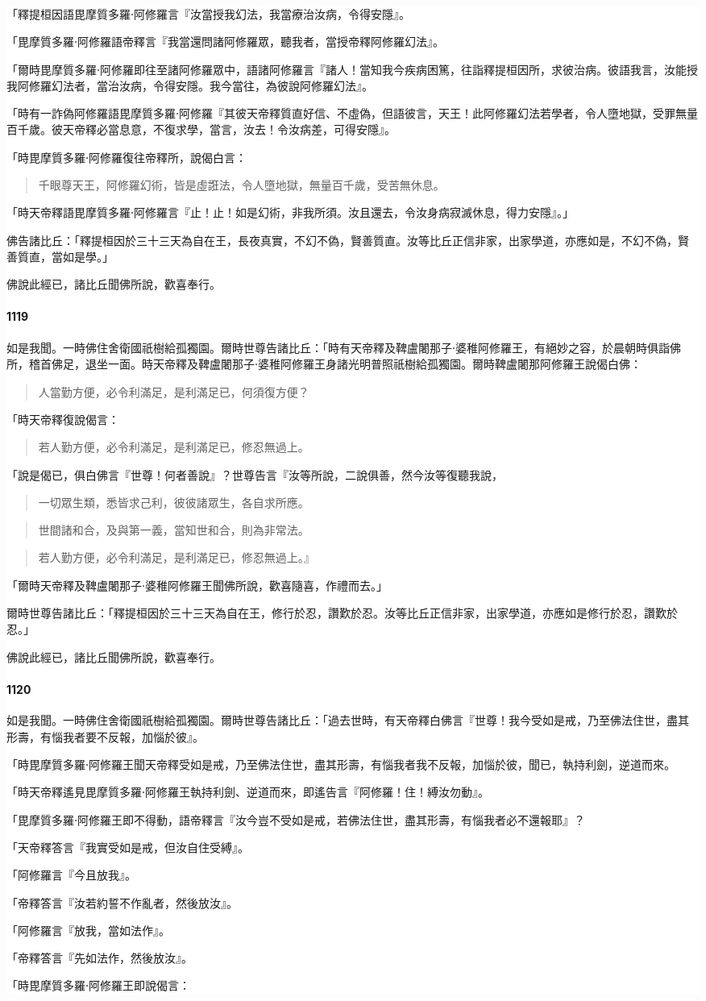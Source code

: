 「釋提桓因語毘摩質多羅·阿修羅言『汝當授我幻法，我當療治汝病，令得安隱』。

「毘摩質多羅·阿修羅語帝釋言『我當還問諸阿修羅眾，聽我者，當授帝釋阿修羅幻法』。

「爾時毘摩質多羅·阿修羅即往至諸阿修羅眾中，語諸阿修羅言『諸人！當知我今疾病困篤，往詣釋提桓因所，求彼治病。彼語我言，汝能授我阿修羅幻法者，當治汝病，令得安隱。我今當往，為彼說阿修羅幻法』。

「時有一詐偽阿修羅語毘摩質多羅·阿修羅『其彼天帝釋質直好信、不虛偽，但語彼言，天王！此阿修羅幻法若學者，令人墮地獄，受罪無量百千歲。彼天帝釋必當息意，不復求學，當言，汝去！令汝病差，可得安隱』。

「時毘摩質多羅·阿修羅復往帝釋所，說偈白言：

> 千眼尊天王，阿修羅幻術，皆是虛誑法，令人墮地獄，無量百千歲，受苦無休息。

「時天帝釋語毘摩質多羅·阿修羅言『止！止！如是幻術，非我所須。汝且還去，令汝身病寂滅休息，得力安隱』。」

佛告諸比丘：「釋提桓因於三十三天為自在王，長夜真實，不幻不偽，賢善質直。汝等比丘正信非家，出家學道，亦應如是，不幻不偽，賢善質直，當如是學。」

佛說此經已，諸比丘聞佛所說，歡喜奉行。

#### 1119

如是我聞。一時佛住舍衛國祇樹給孤獨園。爾時世尊告諸比丘：「時有天帝釋及鞞盧闍那子·婆稚阿修羅王，有絕妙之容，於晨朝時俱詣佛所，稽首佛足，退坐一面。時天帝釋及鞞盧闍那子·婆稚阿修羅王身諸光明普照祇樹給孤獨園。爾時鞞盧闍那阿修羅王說偈白佛：

> 人當勤方便，必令利滿足，是利滿足已，何須復方便？

「時天帝釋復說偈言：

> 若人勤方便，必令利滿足，是利滿足已，修忍無過上。

「說是偈已，俱白佛言『世尊！何者善說』？世尊告言『汝等所說，二說俱善，然今汝等復聽我說，

> 一切眾生類，悉皆求己利，彼彼諸眾生，各自求所應。

> 世間諸和合，及與第一義，當知世和合，則為非常法。

> 若人勤方便，必令利滿足，是利滿足已，修忍無過上。』

「爾時天帝釋及鞞盧闍那子·婆稚阿修羅王聞佛所說，歡喜隨喜，作禮而去。」

爾時世尊告諸比丘：「釋提桓因於三十三天為自在王，修行於忍，讚歎於忍。汝等比丘正信非家，出家學道，亦應如是修行於忍，讚歎於忍。」

佛說此經已，諸比丘聞佛所說，歡喜奉行。

#### 1120

如是我聞。一時佛住舍衛國祇樹給孤獨園。爾時世尊告諸比丘：「過去世時，有天帝釋白佛言『世尊！我今受如是戒，乃至佛法住世，盡其形壽，有惱我者要不反報，加惱於彼』。

「時毘摩質多羅·阿修羅王聞天帝釋受如是戒，乃至佛法住世，盡其形壽，有惱我者我不反報，加惱於彼，聞已，執持利劍，逆道而來。

「時天帝釋遙見毘摩質多羅·阿修羅王執持利劍、逆道而來，即遙告言『阿修羅！住！縛汝勿動』。

「毘摩質多羅·阿修羅王即不得動，語帝釋言『汝今豈不受如是戒，若佛法住世，盡其形壽，有惱我者必不還報耶』？

「天帝釋答言『我實受如是戒，但汝自住受縛』。

「阿修羅言『今且放我』。

「帝釋答言『汝若約誓不作亂者，然後放汝』。

「阿修羅言『放我，當如法作』。

「帝釋答言『先如法作，然後放汝』。

「時毘摩質多羅·阿修羅王即說偈言：
